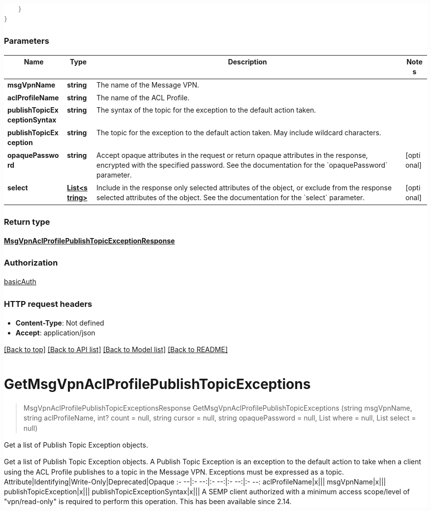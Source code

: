 ```csharp
    }
}
```

### Parameters

Name | Type | Description  | Notes
------------- | ------------- | ------------- | -------------
 **msgVpnName** | **string**| The name of the Message VPN. | 
 **aclProfileName** | **string**| The name of the ACL Profile. | 
 **publishTopicExceptionSyntax** | **string**| The syntax of the topic for the exception to the default action taken. | 
 **publishTopicException** | **string**| The topic for the exception to the default action taken. May include wildcard characters. | 
 **opaquePassword** | **string**| Accept opaque attributes in the request or return opaque attributes in the response, encrypted with the specified password. See the documentation for the &#x60;opaquePassword&#x60; parameter. | [optional] 
 **select** | [**List&lt;string&gt;**](string.md)| Include in the response only selected attributes of the object, or exclude from the response selected attributes of the object. See the documentation for the &#x60;select&#x60; parameter. | [optional] 

### Return type

[**MsgVpnAclProfilePublishTopicExceptionResponse**](MsgVpnAclProfilePublishTopicExceptionResponse.md)

### Authorization

[basicAuth](../README.md#basicAuth)

### HTTP request headers

 - **Content-Type**: Not defined
 - **Accept**: application/json

[[Back to top]](#) [[Back to API list]](../README.md#documentation-for-api-endpoints) [[Back to Model list]](../README.md#documentation-for-models) [[Back to README]](../README.md)
<a name="getmsgvpnaclprofilepublishtopicexceptions"></a>
# **GetMsgVpnAclProfilePublishTopicExceptions**
> MsgVpnAclProfilePublishTopicExceptionsResponse GetMsgVpnAclProfilePublishTopicExceptions (string msgVpnName, string aclProfileName, int? count = null, string cursor = null, string opaquePassword = null, List<string> where = null, List<string> select = null)

Get a list of Publish Topic Exception objects.

Get a list of Publish Topic Exception objects.  A Publish Topic Exception is an exception to the default action to take when a client using the ACL Profile publishes to a topic in the Message VPN. Exceptions must be expressed as a topic.   Attribute|Identifying|Write-Only|Deprecated|Opaque :- --|:- --:|:- --:|:- --:|:- --: aclProfileName|x||| msgVpnName|x||| publishTopicException|x||| publishTopicExceptionSyntax|x|||    A SEMP client authorized with a minimum access scope/level of \"vpn/read-only\" is required to perform this operation.  This has been available since 2.14.
